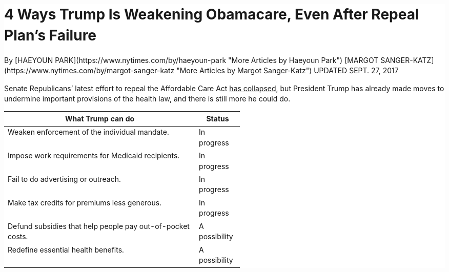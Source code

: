 <div class="ad sharetools-inline-article-ad hidden nocontent robots-nocontent">

</div>

</div>

</div>

# 4 Ways Trump Is Weakening Obamacare, Even After Repeal Plan’s Failure

<div class="story-meta-footer interactive-meta-footer">

<div class="interactive-byline">

<span class="byline" itemprop="author creator" itemscope="" itemtype="http://schema.org/Person" itemid="https://www.nytimes.com/by/haeyoun-park">
By
[<span class="byline-author" data-byline-name="HAEYOUN PARK" itemprop="name">HAEYOUN
PARK</span>](https://www.nytimes.com/by/haeyoun-park "More Articles by Haeyoun Park")
</span><span class="byline" itemprop="author creator" itemscope="" itemtype="http://schema.org/Person" itemid="https://www.nytimes.com/by/margot-sanger-katz">
[<span class="byline-author" data-byline-name="MARGOT SANGER-KATZ" itemprop="name">MARGOT
SANGER-KATZ</span>](https://www.nytimes.com/by/margot-sanger-katz "More Articles by Margot Sanger-Katz")
</span> <span class="timestamp">UPDATED </span>SEPT. 27,
2017

</div>

</div>

</div>

<div id="what-trump-can-do-to-let-obamacare-fail" class="interactive-graphic">

<div class="g-graphic g-graphic-freebird" data-preview-slug="2017-07-20-trump-aca">

<div class="g-item g-text">

Senate Republicans’ latest effort to repeal the Affordable Care Act [has
collapsed](https://www.nytimes.com/interactive/2017/09/25/us/republicans-who-opposed-the-senate-health-care-bills.html),
but President Trump has already made moves to undermine important
provisions of the health law, and there is still more he could
do.

</div>

<div class="g-item g-table">

<div class="g-table" style="max-width: 460px">

| **What Trump can do**                                      | **Status**    |
| ---------------------------------------------------------- | ------------- |
| Weaken enforcement of the individual mandate.              | In progress   |
| Impose work requirements for Medicaid recipients.          | In progress   |
| Fail to do advertising or outreach.                        | In progress   |
| Make tax credits for premiums less generous.               | In progress   |
| Defund subsidies that help people pay out-of-pocket costs. | A possibility |
| Redefine essential health benefits.                        | A possibility |
